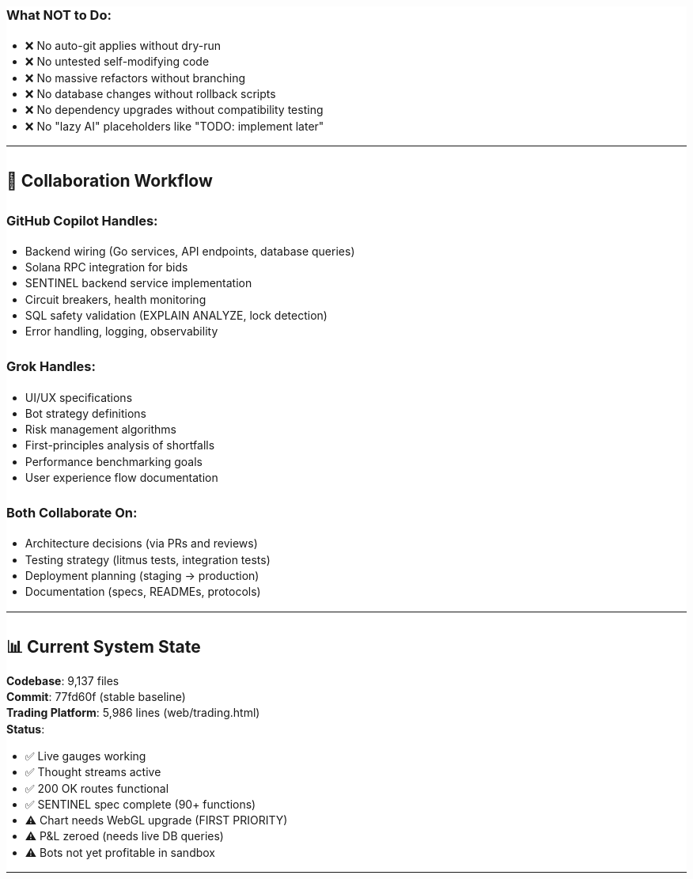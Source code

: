 ### What NOT to Do:
- ❌ No auto-git applies without dry-run
- ❌ No untested self-modifying code
- ❌ No massive refactors without branching
- ❌ No database changes without rollback scripts
- ❌ No dependency upgrades without compatibility testing
- ❌ No "lazy AI" placeholders like "TODO: implement later"

---

## 🎯 Collaboration Workflow

### GitHub Copilot Handles:
- Backend wiring (Go services, API endpoints, database queries)
- Solana RPC integration for bids
- SENTINEL backend service implementation
- Circuit breakers, health monitoring
- SQL safety validation (EXPLAIN ANALYZE, lock detection)
- Error handling, logging, observability

### Grok Handles:
- UI/UX specifications
- Bot strategy definitions
- Risk management algorithms
- First-principles analysis of shortfalls
- Performance benchmarking goals
- User experience flow documentation

### Both Collaborate On:
- Architecture decisions (via PRs and reviews)
- Testing strategy (litmus tests, integration tests)
- Deployment planning (staging → production)
- Documentation (specs, READMEs, protocols)

---

## 📊 Current System State

**Codebase**: 9,137 files  
**Commit**: 77fd60f (stable baseline)  
**Trading Platform**: 5,986 lines (web/trading.html)  
**Status**: 
- ✅ Live gauges working
- ✅ Thought streams active
- ✅ 200 OK routes functional
- ✅ SENTINEL spec complete (90+ functions)
- ⚠️ Chart needs WebGL upgrade (FIRST PRIORITY)
- ⚠️ P&L zeroed (needs live DB queries)
- ⚠️ Bots not yet profitable in sandbox

---